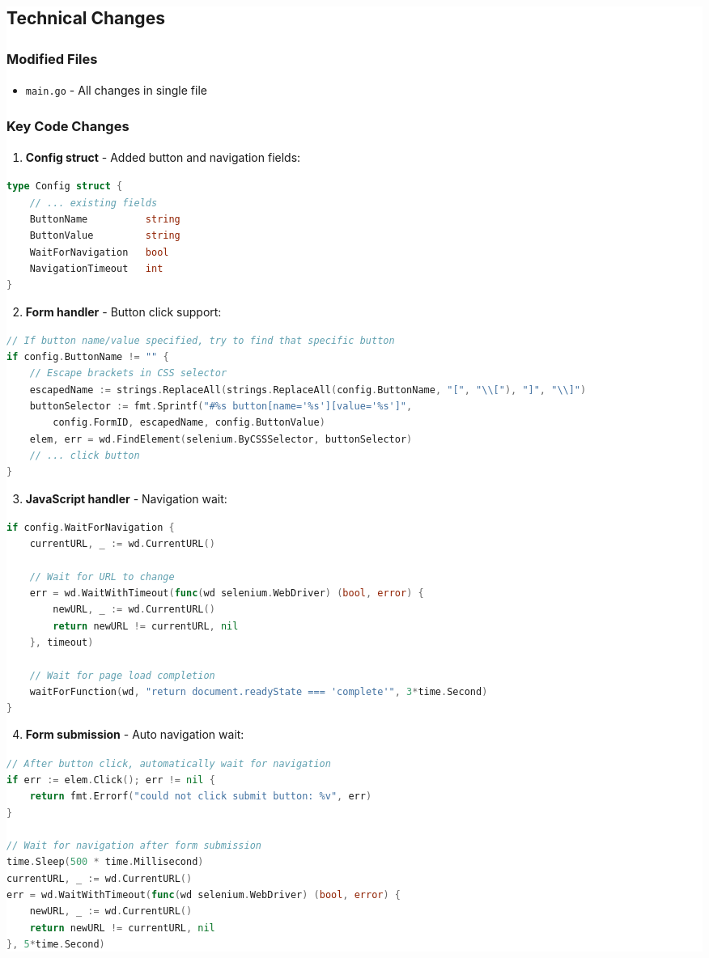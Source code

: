 ## Technical Changes

### Modified Files
- `main.go` - All changes in single file

### Key Code Changes

1. **Config struct** - Added button and navigation fields:
```go
type Config struct {
    // ... existing fields
    ButtonName          string
    ButtonValue         string
    WaitForNavigation   bool
    NavigationTimeout   int
}
```

2. **Form handler** - Button click support:
```go
// If button name/value specified, try to find that specific button
if config.ButtonName != "" {
    // Escape brackets in CSS selector
    escapedName := strings.ReplaceAll(strings.ReplaceAll(config.ButtonName, "[", "\\["), "]", "\\]")
    buttonSelector := fmt.Sprintf("#%s button[name='%s'][value='%s']",
        config.FormID, escapedName, config.ButtonValue)
    elem, err = wd.FindElement(selenium.ByCSSSelector, buttonSelector)
    // ... click button
}
```

3. **JavaScript handler** - Navigation wait:
```go
if config.WaitForNavigation {
    currentURL, _ := wd.CurrentURL()

    // Wait for URL to change
    err = wd.WaitWithTimeout(func(wd selenium.WebDriver) (bool, error) {
        newURL, _ := wd.CurrentURL()
        return newURL != currentURL, nil
    }, timeout)

    // Wait for page load completion
    waitForFunction(wd, "return document.readyState === 'complete'", 3*time.Second)
}
```

4. **Form submission** - Auto navigation wait:
```go
// After button click, automatically wait for navigation
if err := elem.Click(); err != nil {
    return fmt.Errorf("could not click submit button: %v", err)
}

// Wait for navigation after form submission
time.Sleep(500 * time.Millisecond)
currentURL, _ := wd.CurrentURL()
err = wd.WaitWithTimeout(func(wd selenium.WebDriver) (bool, error) {
    newURL, _ := wd.CurrentURL()
    return newURL != currentURL, nil
}, 5*time.Second)
```
